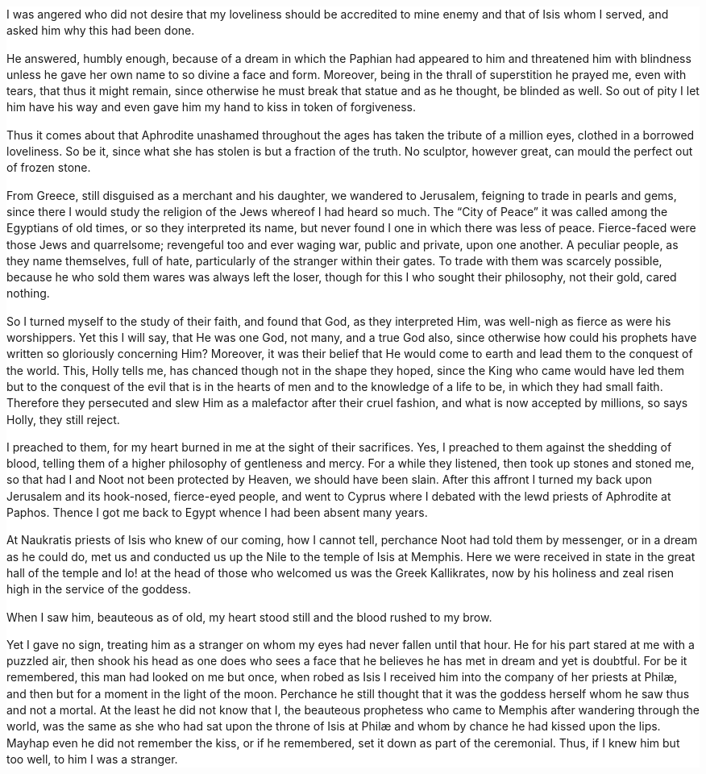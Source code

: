 I was angered who did not desire that my loveliness should be accredited to mine enemy and that of Isis whom I served, and asked him why this had been done.

He answered, humbly enough, because of a dream in which the Paphian had appeared to him and threatened him with blindness unless he gave her own name to so divine a face and form. Moreover, being in the thrall of superstition he prayed me, even with tears, that thus it might remain, since otherwise he must break that statue and as he thought, be blinded as well. So out of pity I let him have his way and even gave him my hand to kiss in token of forgiveness.

Thus it comes about that Aphrodite unashamed throughout the ages has taken the tribute of a million eyes, clothed in a borrowed loveliness. So be it, since what she has stolen is but a fraction of the truth. No sculptor, however great, can mould the perfect out of frozen stone.

From Greece, still disguised as a merchant and his daughter, we wandered to Jerusalem, feigning to trade in pearls and gems, since there I would study the religion of the Jews whereof I had heard so much. The “City of Peace” it was called among the Egyptians of old times, or so they interpreted its name, but never found I one in which there was less of peace. Fierce-faced were those Jews and quarrelsome; revengeful too and ever waging war, public and private, upon one another. A peculiar people, as they name themselves, full of hate, particularly of the stranger within their gates. To trade with them was scarcely possible, because he who sold them wares was always left the loser, though for this I who sought their philosophy, not their gold, cared nothing.

So I turned myself to the study of their faith, and found that God, as they interpreted Him, was well-nigh as fierce as were his worshippers. Yet this I will say, that He was one God, not many, and a true God also, since otherwise how could his prophets have written so gloriously concerning Him? Moreover, it was their belief that He would come to earth and lead them to the conquest of the world. This, Holly tells me, has chanced though not in the shape they hoped, since the King who came would have led them but to the conquest of the evil that is in the hearts of men and to the knowledge of a life to be, in which they had small faith. Therefore they persecuted and slew Him as a malefactor after their cruel fashion, and what is now accepted by millions, so says Holly, they still reject.

I preached to them, for my heart burned in me at the sight of their sacrifices. Yes, I preached to them against the shedding of blood, telling them of a higher philosophy of gentleness and mercy. For a while they listened, then took up stones and stoned me, so that had I and Noot not been protected by Heaven, we should have been slain. After this affront I turned my back upon Jerusalem and its hook-nosed, fierce-eyed people, and went to Cyprus where I debated with the lewd priests of Aphrodite at Paphos. Thence I got me back to Egypt whence I had been absent many years.

At Naukratis priests of Isis who knew of our coming, how I cannot tell, perchance Noot had told them by messenger, or in a dream as he could do, met us and conducted us up the Nile to the temple of Isis at Memphis. Here we were received in state in the great hall of the temple and lo! at the head of those who welcomed us was the Greek Kallikrates, now by his holiness and zeal risen high in the service of the goddess.

When I saw him, beauteous as of old, my heart stood still and the blood rushed to my brow.

Yet I gave no sign, treating him as a stranger on whom my eyes had never fallen until that hour. He for his part stared at me with a puzzled air, then shook his head as one does who sees a face that he believes he has met in dream and yet is doubtful. For be it remembered, this man had looked on me but once, when robed as Isis I received him into the company of her priests at Philæ, and then but for a moment in the light of the moon. Perchance he still thought that it was the goddess herself whom he saw thus and not a mortal. At the least he did not know that I, the beauteous prophetess who came to Memphis after wandering through the world, was the same as she who had sat upon the throne of Isis at Philæ and whom by chance he had kissed upon the lips. Mayhap even he did not remember the kiss, or if he remembered, set it down as part of the ceremonial. Thus, if I knew him but too well, to him I was a stranger.
